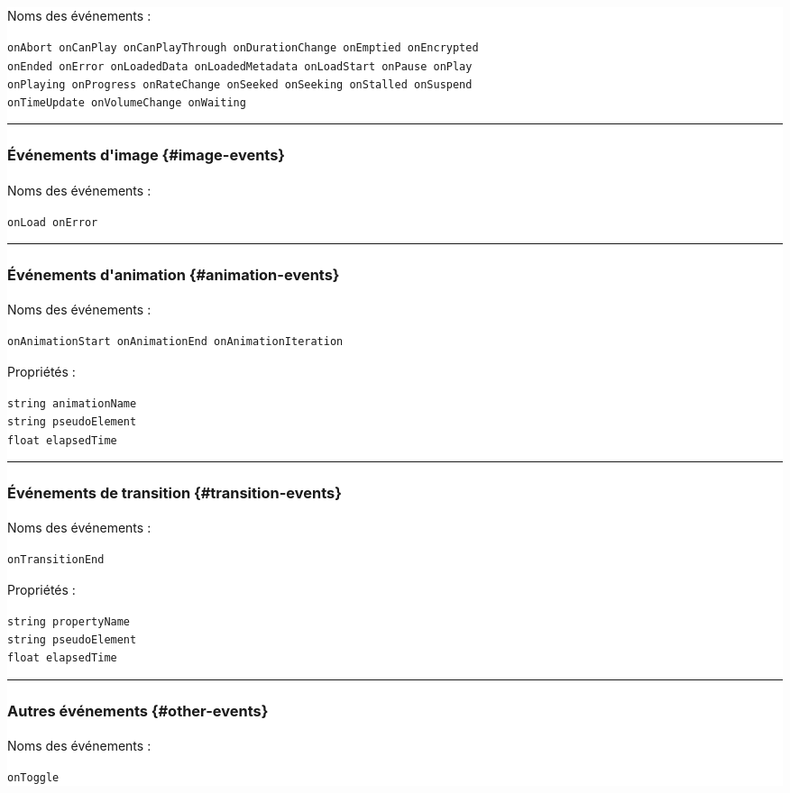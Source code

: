 Noms des événements :

```
onAbort onCanPlay onCanPlayThrough onDurationChange onEmptied onEncrypted
onEnded onError onLoadedData onLoadedMetadata onLoadStart onPause onPlay
onPlaying onProgress onRateChange onSeeked onSeeking onStalled onSuspend
onTimeUpdate onVolumeChange onWaiting
```

* * *

### Événements d'image {#image-events}

Noms des événements :

```
onLoad onError
```

* * *

### Événements d'animation {#animation-events}

Noms des événements :

```
onAnimationStart onAnimationEnd onAnimationIteration
```

Propriétés :

```javascript
string animationName
string pseudoElement
float elapsedTime
```

* * *

### Événements de transition {#transition-events}

Noms des événements :

```
onTransitionEnd
```

Propriétés :

```javascript
string propertyName
string pseudoElement
float elapsedTime
```

* * *

### Autres événements {#other-events}

Noms des événements :

```
onToggle
```
